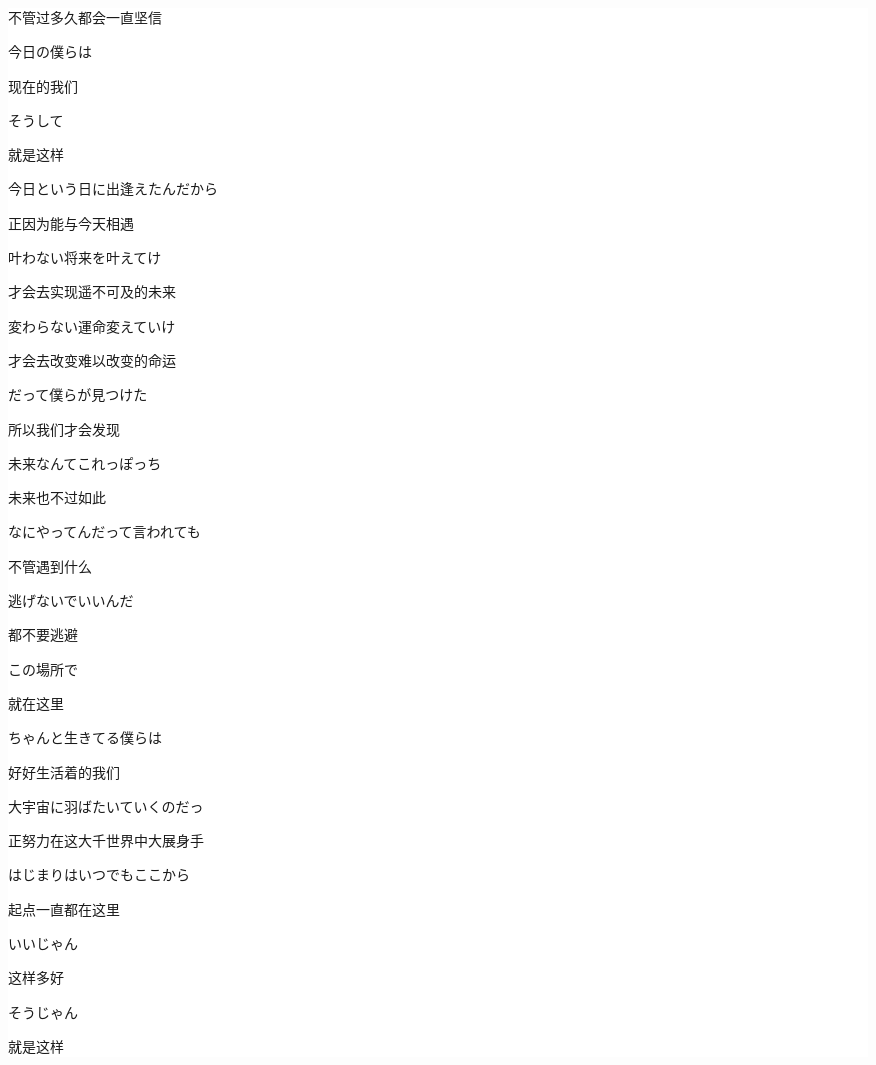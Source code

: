 不管过多久都会一直坚信

今日の僕らは

现在的我们

そうして

就是这样

今日という日に出逢えたんだから

正因为能与今天相遇

 

叶わない将来を叶えてけ

才会去实现遥不可及的未来

変わらない運命変えていけ

才会去改变难以改变的命运

だって僕らが見つけた

所以我们才会发现

未来なんてこれっぽっち

未来也不过如此

なにやってんだって言われても

不管遇到什么

逃げないでいいんだ

都不要逃避

この場所で

就在这里

ちゃんと生きてる僕らは

好好生活着的我们

大宇宙に羽ばたいていくのだっ

正努力在这大千世界中大展身手

 

はじまりはいつでもここから

起点一直都在这里

 

いいじゃん

这样多好

そうじゃん

就是这样
